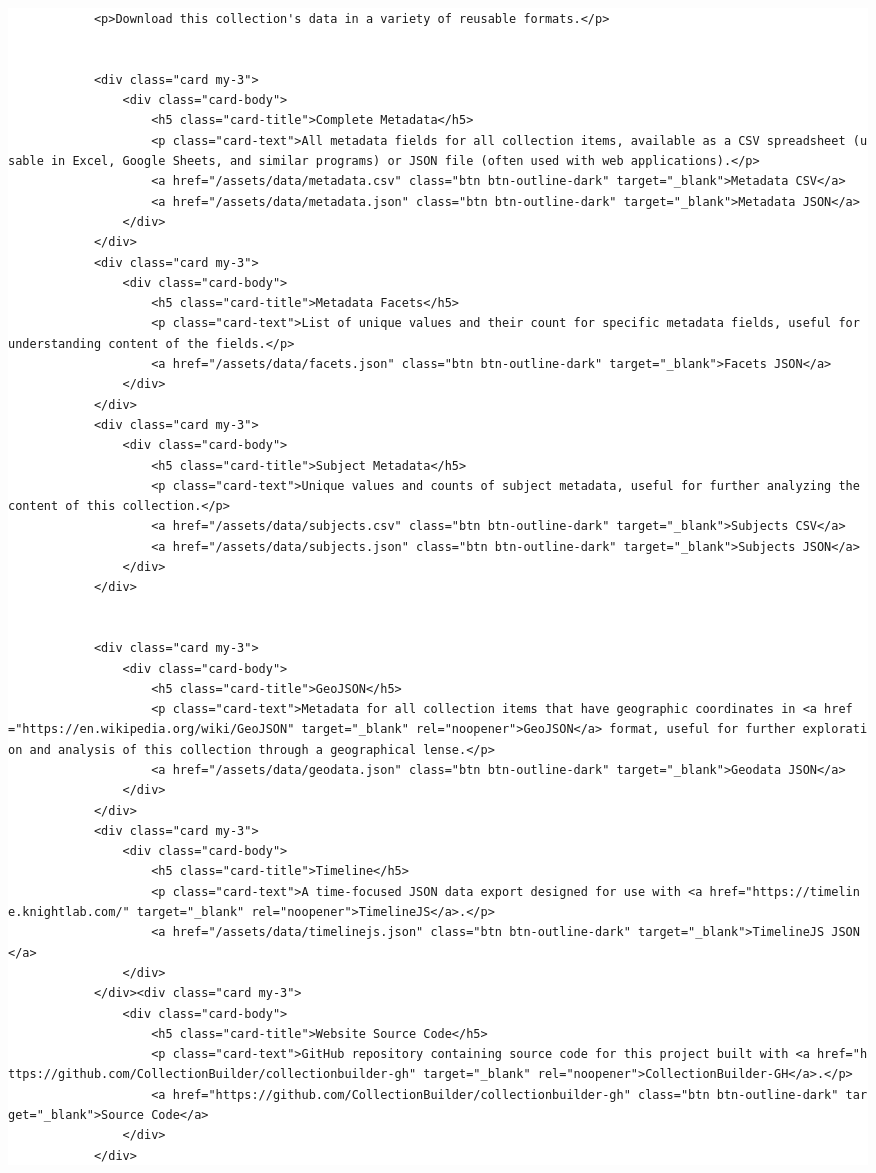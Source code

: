                 <p>Download this collection's data in a variety of reusable formats.</p>
                
                
                <div class="card my-3">
                    <div class="card-body">
                        <h5 class="card-title">Complete Metadata</h5>
                        <p class="card-text">All metadata fields for all collection items, available as a CSV spreadsheet (usable in Excel, Google Sheets, and similar programs) or JSON file (often used with web applications).</p>
                        <a href="/assets/data/metadata.csv" class="btn btn-outline-dark" target="_blank">Metadata CSV</a>
                        <a href="/assets/data/metadata.json" class="btn btn-outline-dark" target="_blank">Metadata JSON</a>
                    </div>
                </div>
                <div class="card my-3">
                    <div class="card-body">
                        <h5 class="card-title">Metadata Facets</h5>
                        <p class="card-text">List of unique values and their count for specific metadata fields, useful for understanding content of the fields.</p>
                        <a href="/assets/data/facets.json" class="btn btn-outline-dark" target="_blank">Facets JSON</a>
                    </div>
                </div>
                <div class="card my-3">
                    <div class="card-body">
                        <h5 class="card-title">Subject Metadata</h5>
                        <p class="card-text">Unique values and counts of subject metadata, useful for further analyzing the content of this collection.</p>
                        <a href="/assets/data/subjects.csv" class="btn btn-outline-dark" target="_blank">Subjects CSV</a>
                        <a href="/assets/data/subjects.json" class="btn btn-outline-dark" target="_blank">Subjects JSON</a>
                    </div>
                </div>
                
                
                <div class="card my-3">
                    <div class="card-body">
                        <h5 class="card-title">GeoJSON</h5>
                        <p class="card-text">Metadata for all collection items that have geographic coordinates in <a href="https://en.wikipedia.org/wiki/GeoJSON" target="_blank" rel="noopener">GeoJSON</a> format, useful for further exploration and analysis of this collection through a geographical lense.</p>
                        <a href="/assets/data/geodata.json" class="btn btn-outline-dark" target="_blank">Geodata JSON</a>
                    </div>
                </div>
                <div class="card my-3">
                    <div class="card-body">
                        <h5 class="card-title">Timeline</h5>
                        <p class="card-text">A time-focused JSON data export designed for use with <a href="https://timeline.knightlab.com/" target="_blank" rel="noopener">TimelineJS</a>.</p>
                        <a href="/assets/data/timelinejs.json" class="btn btn-outline-dark" target="_blank">TimelineJS JSON</a>
                    </div>
                </div><div class="card my-3">
                    <div class="card-body">
                        <h5 class="card-title">Website Source Code</h5>
                        <p class="card-text">GitHub repository containing source code for this project built with <a href="https://github.com/CollectionBuilder/collectionbuilder-gh" target="_blank" rel="noopener">CollectionBuilder-GH</a>.</p>
                        <a href="https://github.com/CollectionBuilder/collectionbuilder-gh" class="btn btn-outline-dark" target="_blank">Source Code</a>
                    </div>
                </div>
